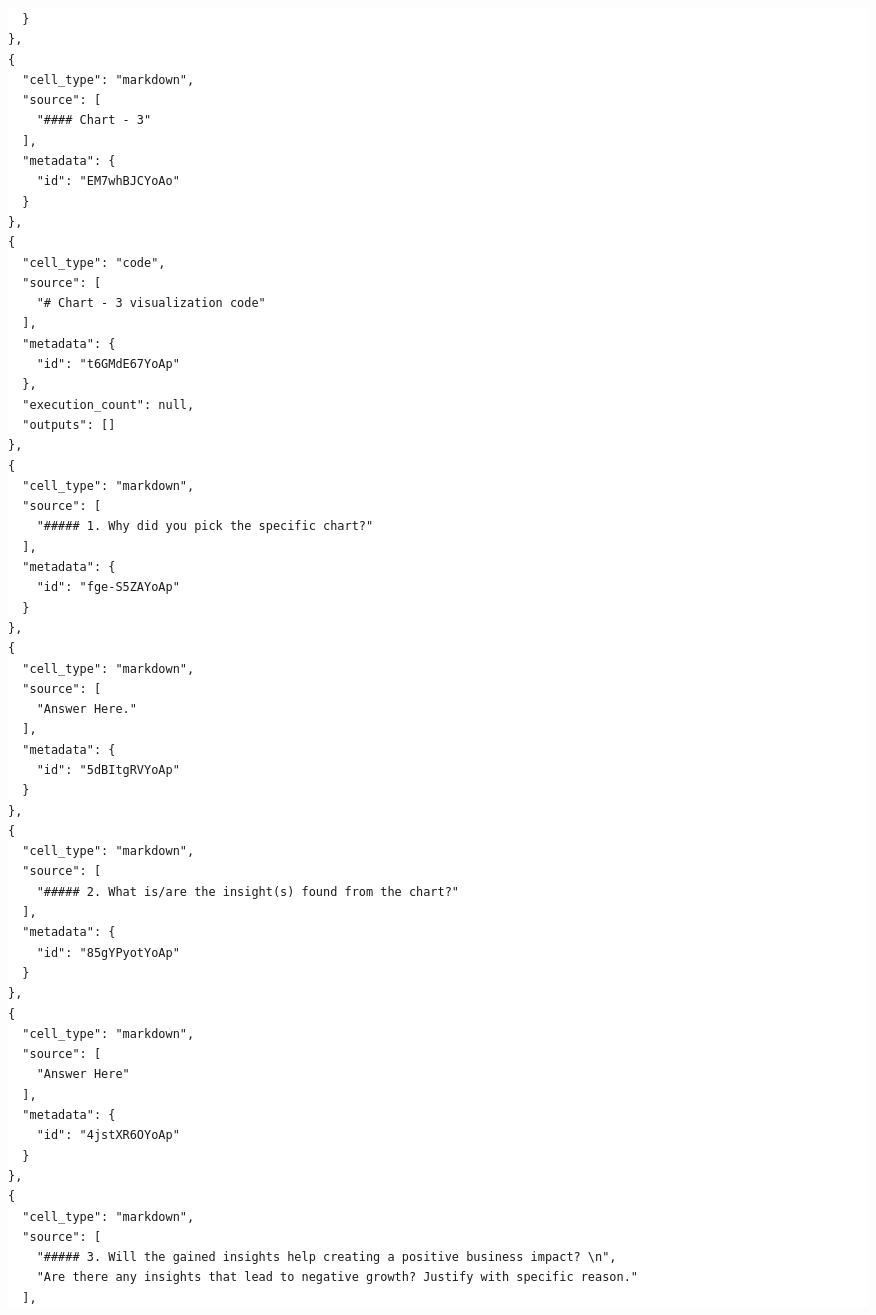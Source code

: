       }
    },
    {
      "cell_type": "markdown",
      "source": [
        "#### Chart - 3"
      ],
      "metadata": {
        "id": "EM7whBJCYoAo"
      }
    },
    {
      "cell_type": "code",
      "source": [
        "# Chart - 3 visualization code"
      ],
      "metadata": {
        "id": "t6GMdE67YoAp"
      },
      "execution_count": null,
      "outputs": []
    },
    {
      "cell_type": "markdown",
      "source": [
        "##### 1. Why did you pick the specific chart?"
      ],
      "metadata": {
        "id": "fge-S5ZAYoAp"
      }
    },
    {
      "cell_type": "markdown",
      "source": [
        "Answer Here."
      ],
      "metadata": {
        "id": "5dBItgRVYoAp"
      }
    },
    {
      "cell_type": "markdown",
      "source": [
        "##### 2. What is/are the insight(s) found from the chart?"
      ],
      "metadata": {
        "id": "85gYPyotYoAp"
      }
    },
    {
      "cell_type": "markdown",
      "source": [
        "Answer Here"
      ],
      "metadata": {
        "id": "4jstXR6OYoAp"
      }
    },
    {
      "cell_type": "markdown",
      "source": [
        "##### 3. Will the gained insights help creating a positive business impact? \n",
        "Are there any insights that lead to negative growth? Justify with specific reason."
      ],